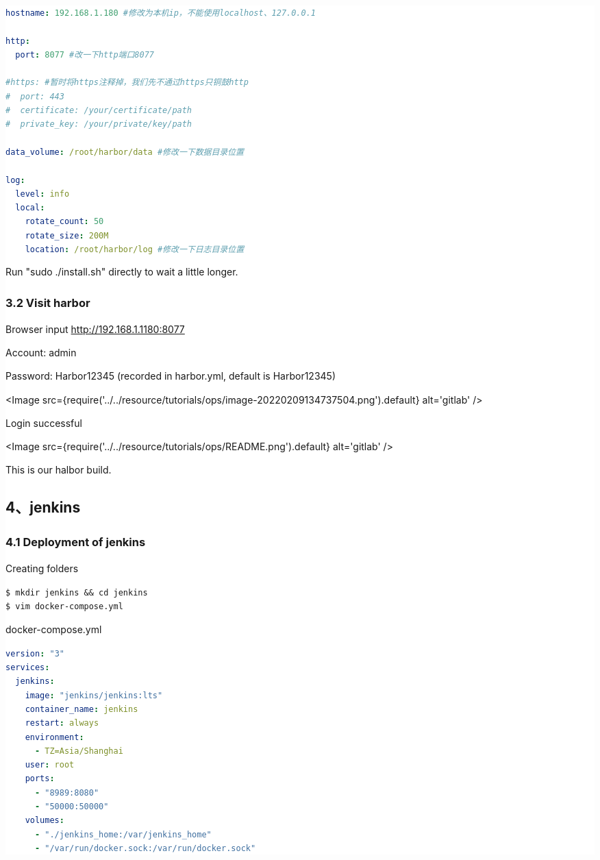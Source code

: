 ```yml
hostname: 192.168.1.180 #修改为本机ip，不能使用localhost、127.0.0.1

http:
  port: 8077 #改一下http端口8077

#https: #暂时将https注释掉，我们先不通过https只铜鼓http
#  port: 443
#  certificate: /your/certificate/path
#  private_key: /your/private/key/path

data_volume: /root/harbor/data #修改一下数据目录位置

log:
  level: info
  local:
    rotate_count: 50
    rotate_size: 200M
    location: /root/harbor/log #修改一下日志目录位置
```

Run "sudo ./install.sh" directly to wait a little longer.

### 3.2 Visit harbor

Browser input http://192.168.1.1180:8077

Account: admin

Password: Harbor12345 (recorded in harbor.yml, default is Harbor12345)

<Image src={require('../../resource/tutorials/ops/image-20220209134737504.png').default} alt='gitlab' />

Login successful

<Image src={require('../../resource/tutorials/ops/README.png').default} alt='gitlab' />

This is our halbor build.

## 4、jenkins

### 4.1 Deployment of jenkins

Creating folders

```shell
$ mkdir jenkins && cd jenkins
$ vim docker-compose.yml
```

docker-compose.yml

```yaml
version: "3"
services:
  jenkins:
    image: "jenkins/jenkins:lts"
    container_name: jenkins
    restart: always
    environment:
      - TZ=Asia/Shanghai
    user: root
    ports:
      - "8989:8080"
      - "50000:50000"
    volumes:
      - "./jenkins_home:/var/jenkins_home"
      - "/var/run/docker.sock:/var/run/docker.sock"
```